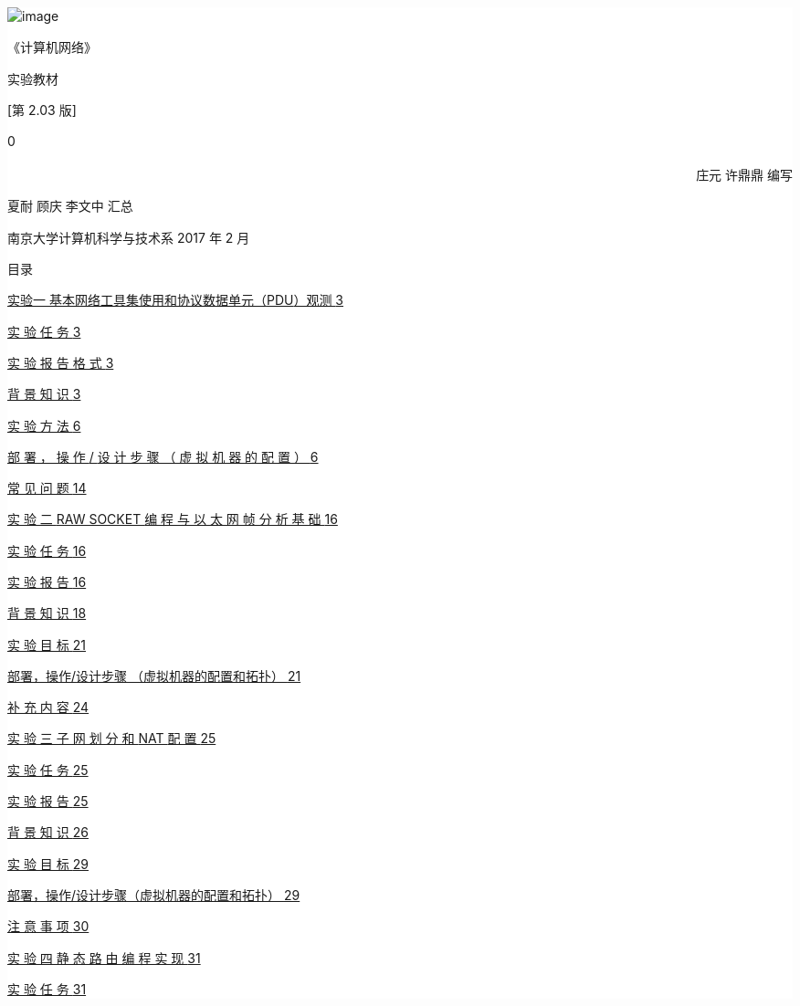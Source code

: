 
<span>![image](计算机网络实验教材2.03(修订)/Image_001.png)</span>

《计算机网络》

实验教材

[<span class="s3">第 </span>2.03 <span class="s3">版</span>]

0

<p class="s5" style="padding-top: 2pt;text-indent: 0pt;text-align: right;">庄元 许鼎鼎 <span class="s6">编写</span>

夏耐 顾庆 李文中 <span class="s6">汇总</span>

南京大学计算机科学与技术系 <span class="s8">2017 </span>年 <span class="s8">2 </span>月

目录

[实验一 基本网络工具集使用和协议数据单元（](#bookmark0)[PDU](#bookmark0)[）观测 ](#bookmark0)[3](#bookmark0)

[实 验 任 务 ](#bookmark1)[3](#bookmark1)

[实 验 报 告 格 式 ](#bookmark2)[3](#bookmark2)

[背 景 知 识 ](#bookmark3)[3](#bookmark3)

[实 验 方 法 ](#bookmark4)[6](#bookmark4)

[部 署 ， 操 作 ](#bookmark5)[/ ](#bookmark5)[设 计 步 骤 （ 虚 拟 机 器 的 配 置 ） ](#bookmark5)[6](#bookmark5)

[常 见 问 题 ](#bookmark6)[14](#bookmark6)

[实 验 二 ](#bookmark7)[RAW SOCKET ](#bookmark7)[编 程 与 以 太 网 帧 分 析 基 础 ](#bookmark7)[16](#bookmark7)

[实 验 任 务 ](#bookmark8)[16](#bookmark8)

[实 验 报 告 ](#bookmark9)[16](#bookmark9)

[背 景 知 识 ](#bookmark10)[18](#bookmark10)

[实 验 目 标 ](#bookmark11)[21](#bookmark11)

[部署，操作](#bookmark12)[/](#bookmark12)[设计步骤 （虚拟机器的配置和拓扑） ](#bookmark12)[21](#bookmark12)

[补 充 内 容 ](#bookmark13)[24](#bookmark13)

[实 验 三 子 网 划 分 和 ](#bookmark14)[NAT ](#bookmark14)[配 置 ](#bookmark14)[25](#bookmark14)

[实 验 任 务 ](#bookmark15)[25](#bookmark15)

[实 验 报 告 ](#bookmark16)[25](#bookmark16)

[背 景 知 识 ](#bookmark17)[26](#bookmark17)

[实 验 目 标 ](#bookmark18)[29](#bookmark18)

[部署，操作](#bookmark19)[/](#bookmark19)[设计步骤（虚拟机器的配置和拓扑） ](#bookmark19)[29](#bookmark19)

[注 意 事 项 ](#bookmark20)[30](#bookmark20)

[实 验 四 静 态 路 由 编 程 实 现 ](#bookmark21)[31](#bookmark21)

[实 验 任 务 ](#bookmark22)[31](#bookmark22)
